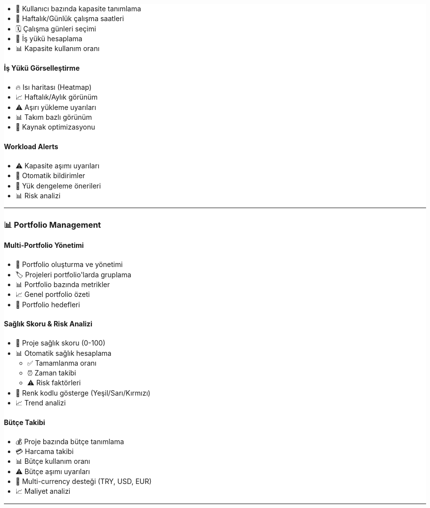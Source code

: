 - 👤 Kullanıcı bazında kapasite tanımlama
- 📅 Haftalık/Günlük çalışma saatleri
- 🗓️ Çalışma günleri seçimi
- 💼 İş yükü hesaplama
- 📊 Kapasite kullanım oranı

#### İş Yükü Görselleştirme

- 🔥 Isı haritası (Heatmap)
- 📈 Haftalık/Aylık görünüm
- ⚠️ Aşırı yükleme uyarıları
- 📊 Takım bazlı görünüm
- 🎯 Kaynak optimizasyonu

#### Workload Alerts

- ⚠️ Kapasite aşımı uyarıları
- 📧 Otomatik bildirimler
- 🎯 Yük dengeleme önerileri
- 📊 Risk analizi

---

### 📊 Portfolio Management

#### Multi-Portfolio Yönetimi

- 📁 Portfolio oluşturma ve yönetimi
- 🏷️ Projeleri portfolio'larda gruplama
- 📊 Portfolio bazında metrikler
- 📈 Genel portfolio özeti
- 🎯 Portfolio hedefleri

#### Sağlık Skoru & Risk Analizi

- 💚 Proje sağlık skoru (0-100)
- 📊 Otomatik sağlık hesaplama
  - ✅ Tamamlanma oranı
  - ⏰ Zaman takibi
  - ⚠️ Risk faktörleri
- 🎨 Renk kodlu gösterge (Yeşil/Sarı/Kırmızı)
- 📈 Trend analizi

#### Bütçe Takibi

- 💰 Proje bazında bütçe tanımlama
- 💳 Harcama takibi
- 📊 Bütçe kullanım oranı
- ⚠️ Bütçe aşımı uyarıları
- 💱 Multi-currency desteği (TRY, USD, EUR)
- 📈 Maliyet analizi

---
